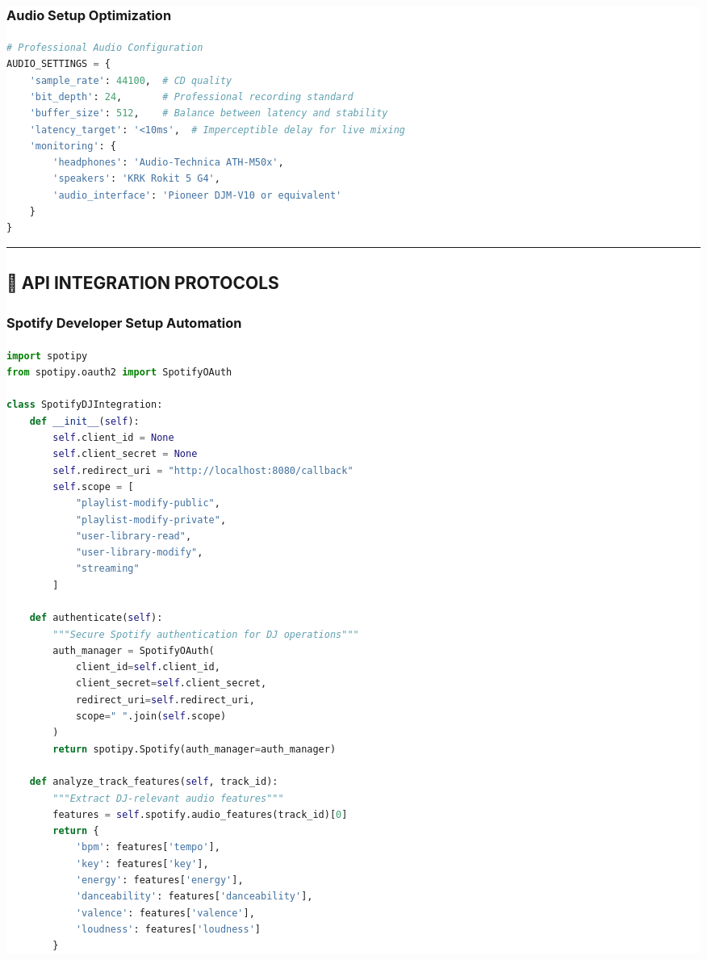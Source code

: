 ### **Audio Setup Optimization**
```python
# Professional Audio Configuration
AUDIO_SETTINGS = {
    'sample_rate': 44100,  # CD quality
    'bit_depth': 24,       # Professional recording standard
    'buffer_size': 512,    # Balance between latency and stability
    'latency_target': '<10ms',  # Imperceptible delay for live mixing
    'monitoring': {
        'headphones': 'Audio-Technica ATH-M50x',
        'speakers': 'KRK Rokit 5 G4',
        'audio_interface': 'Pioneer DJM-V10 or equivalent'
    }
}
```

---

## 🔌 **API INTEGRATION PROTOCOLS**

### **Spotify Developer Setup Automation**
```python
import spotipy
from spotipy.oauth2 import SpotifyOAuth

class SpotifyDJIntegration:
    def __init__(self):
        self.client_id = None
        self.client_secret = None
        self.redirect_uri = "http://localhost:8080/callback"
        self.scope = [
            "playlist-modify-public",
            "playlist-modify-private",
            "user-library-read",
            "user-library-modify",
            "streaming"
        ]

    def authenticate(self):
        """Secure Spotify authentication for DJ operations"""
        auth_manager = SpotifyOAuth(
            client_id=self.client_id,
            client_secret=self.client_secret,
            redirect_uri=self.redirect_uri,
            scope=" ".join(self.scope)
        )
        return spotipy.Spotify(auth_manager=auth_manager)

    def analyze_track_features(self, track_id):
        """Extract DJ-relevant audio features"""
        features = self.spotify.audio_features(track_id)[0]
        return {
            'bpm': features['tempo'],
            'key': features['key'],
            'energy': features['energy'],
            'danceability': features['danceability'],
            'valence': features['valence'],
            'loudness': features['loudness']
        }
```
